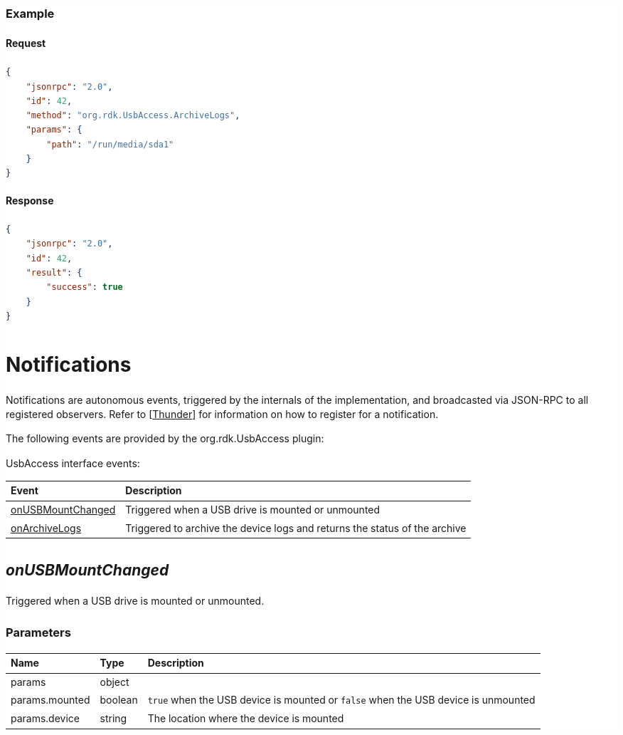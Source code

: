 ### Example

#### Request

```json
{
    "jsonrpc": "2.0",
    "id": 42,
    "method": "org.rdk.UsbAccess.ArchiveLogs",
    "params": {
        "path": "/run/media/sda1"
    }
}
```

#### Response

```json
{
    "jsonrpc": "2.0",
    "id": 42,
    "result": {
        "success": true
    }
}
```

<a name="Notifications"></a>
# Notifications

Notifications are autonomous events, triggered by the internals of the implementation, and broadcasted via JSON-RPC to all registered observers. Refer to [[Thunder](#Thunder)] for information on how to register for a notification.

The following events are provided by the org.rdk.UsbAccess plugin:

UsbAccess interface events:

| Event | Description |
| :-------- | :-------- |
| [onUSBMountChanged](#onUSBMountChanged) | Triggered when a USB drive is mounted or unmounted |
| [onArchiveLogs](#onArchiveLogs) | Triggered to archive the device logs and returns the status of the archive |


<a name="onUSBMountChanged"></a>
## *onUSBMountChanged*

Triggered when a USB drive is mounted or unmounted.

### Parameters

| Name | Type | Description |
| :-------- | :-------- | :-------- |
| params | object |  |
| params.mounted | boolean | `true` when the USB device is mounted or `false` when the USB device is unmounted |
| params.device | string | The location where the device is mounted |
